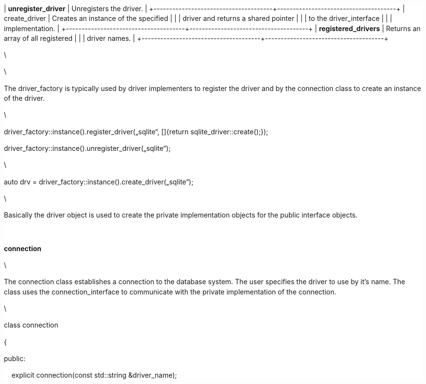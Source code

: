 | **unregister\_driver**               | Unregisters the driver.              |
+--------------------------------------+--------------------------------------+
| create\_driver                       | Creates an instance of the specified |
|                                      | driver and returns a shared pointer  |
|                                      | to the driver\_interface             |
|                                      | implementation.                      |
+--------------------------------------+--------------------------------------+
| **registered\_drivers**              | Returns an array of all registered   |
|                                      | driver names.                        |
+--------------------------------------+--------------------------------------+

\

\

The driver\_factory is typically used by driver implementers to register
the driver and by the connection class to create an instance of the
driver.

\

driver\_factory::instance().register\_driver(„sqlite“, []{return
sqlite\_driver::create();});

driver\_factory::instance().unregister\_driver(„sqlite“);

\

auto drv = driver\_factory::instance().create\_driver(„sqlite“);

\

Basically the driver object is used to create the private implementation
objects for the public interface objects.

 

**connection**

\

The connection class establishes a connection to the database system.
The user specifies the driver to use by it’s name. The class uses the
connection\_interface to communicate with the private implementation of
the connection. 

\

class connection

{

public:

    explicit connection(const std::string &driver\_name);
